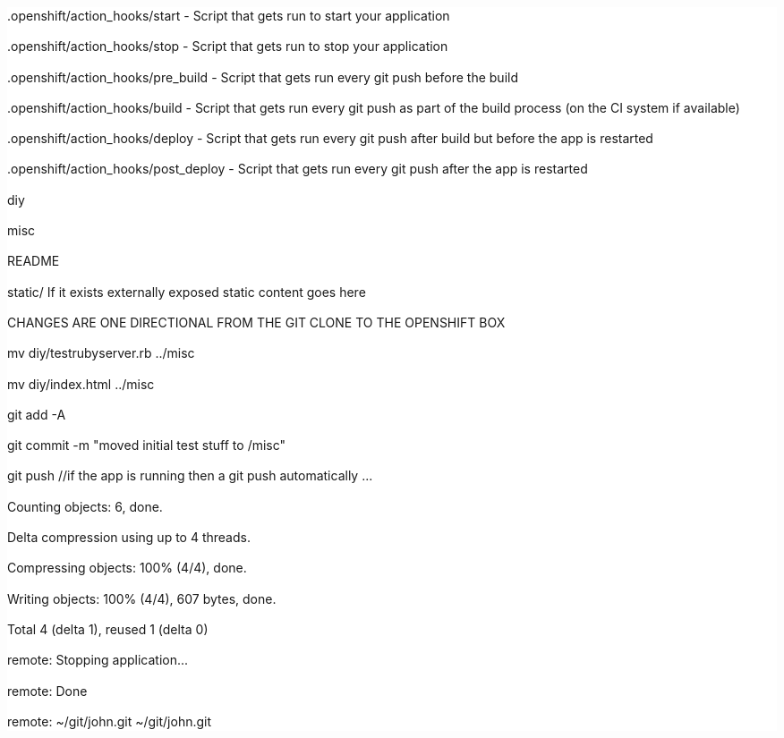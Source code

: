 </p>

.openshift/action\_hooks/start - Script that gets run to start your
application  

.openshift/action\_hooks/stop - Script that gets run to stop your
application  

.openshift/action\_hooks/pre\_build - Script that gets run every git
push before the build  

.openshift/action\_hooks/build - Script that gets run every git push as
part of the build process (on the CI system if available)  

.openshift/action\_hooks/deploy - Script that gets run every git push
after build but before the app is restarted  

.openshift/action\_hooks/post\_deploy - Script that gets run every git
push after the app is restarted  

diy  

misc  

README  

static/ If it exists externally exposed static content goes here

</p>

CHANGES ARE ONE DIRECTIONAL FROM THE GIT CLONE TO THE OPENSHIFT BOX

</p>

mv diy/testrubyserver.rb ../misc  

mv diy/index.html ../misc

</p>

git add -A  

git commit -m "moved initial test stuff to /misc"  

git push //if the app is running then a git push automatically ...

</p>

Counting objects: 6, done.  

Delta compression using up to 4 threads.  

Compressing objects: 100% (4/4), done.  

Writing objects: 100% (4/4), 607 bytes, done.  

Total 4 (delta 1), reused 1 (delta 0)  

remote: Stopping application...  

remote: Done  

remote: \~/git/john.git \~/git/john.git  
